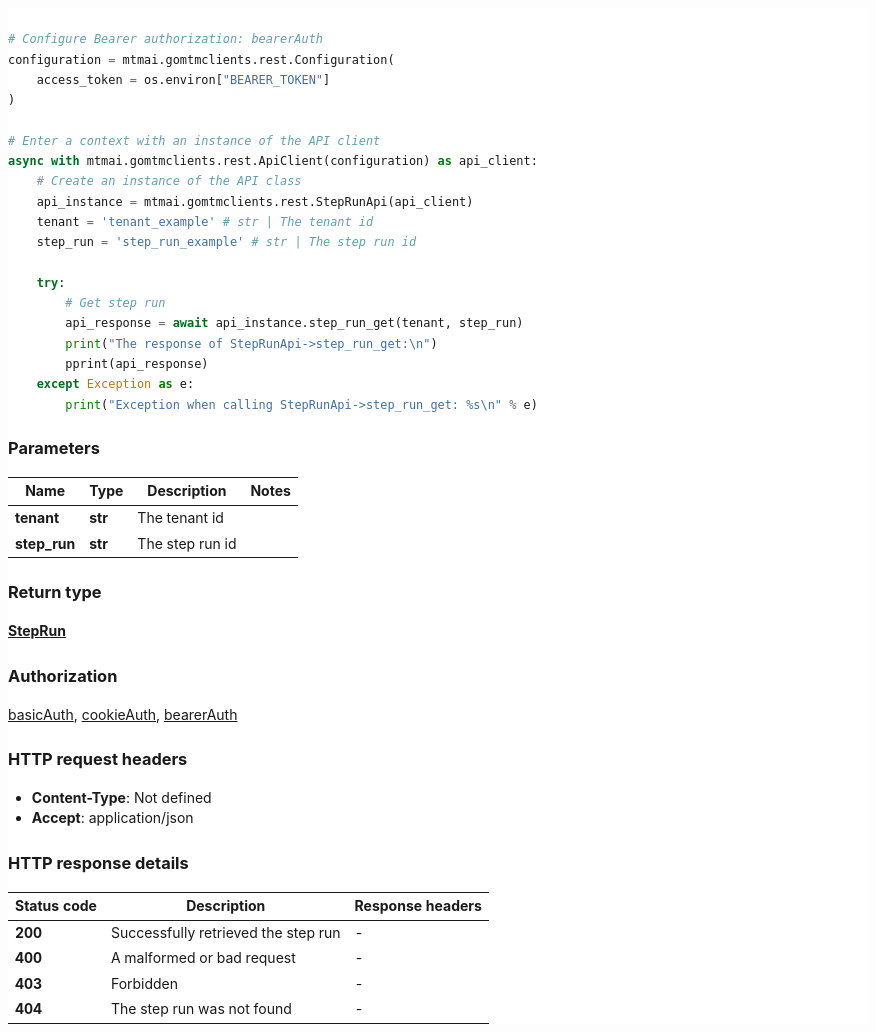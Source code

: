 ```python

# Configure Bearer authorization: bearerAuth
configuration = mtmai.gomtmclients.rest.Configuration(
    access_token = os.environ["BEARER_TOKEN"]
)

# Enter a context with an instance of the API client
async with mtmai.gomtmclients.rest.ApiClient(configuration) as api_client:
    # Create an instance of the API class
    api_instance = mtmai.gomtmclients.rest.StepRunApi(api_client)
    tenant = 'tenant_example' # str | The tenant id
    step_run = 'step_run_example' # str | The step run id

    try:
        # Get step run
        api_response = await api_instance.step_run_get(tenant, step_run)
        print("The response of StepRunApi->step_run_get:\n")
        pprint(api_response)
    except Exception as e:
        print("Exception when calling StepRunApi->step_run_get: %s\n" % e)
```



### Parameters


Name | Type | Description  | Notes
------------- | ------------- | ------------- | -------------
 **tenant** | **str**| The tenant id | 
 **step_run** | **str**| The step run id | 

### Return type

[**StepRun**](StepRun.md)

### Authorization

[basicAuth](../README.md#basicAuth), [cookieAuth](../README.md#cookieAuth), [bearerAuth](../README.md#bearerAuth)

### HTTP request headers

 - **Content-Type**: Not defined
 - **Accept**: application/json

### HTTP response details

| Status code | Description | Response headers |
|-------------|-------------|------------------|
**200** | Successfully retrieved the step run |  -  |
**400** | A malformed or bad request |  -  |
**403** | Forbidden |  -  |
**404** | The step run was not found |  -  |
